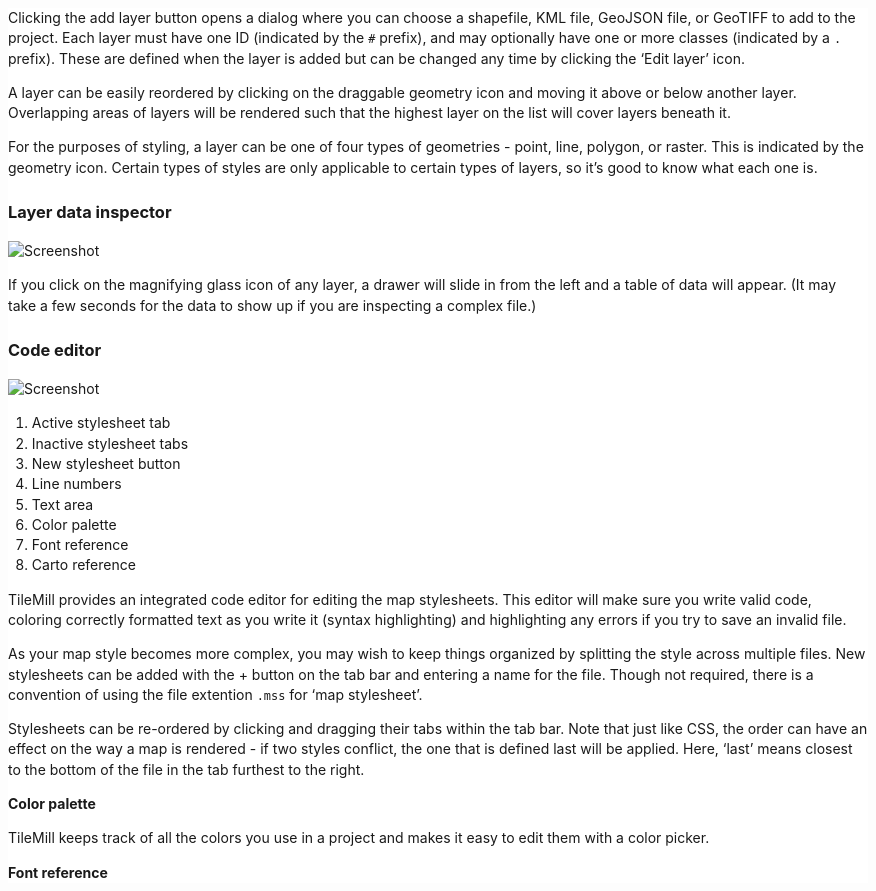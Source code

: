 Clicking the add layer button opens a dialog where you can choose a shapefile, KML file, GeoJSON file, or GeoTIFF to add to the project. Each layer must have one ID (indicated by the `#` prefix), and may optionally have one or more classes (indicated by a `.` prefix). These are defined when the layer is added but can be changed any time by clicking the ‘Edit layer’ icon.

A layer can be easily reordered by clicking on the draggable geometry icon and moving it above or below another layer. Overlapping areas of layers will be rendered such that the highest layer on the list will cover layers beneath it.

For the purposes of styling, a layer can be one of four types of geometries - point, line, polygon, or raster. This is indicated by the geometry icon. Certain types of styles are only applicable to certain types of layers, so it’s good to know what each one is.

### Layer data inspector

![Screenshot]({{site.baseurl}}/assets/manual/inspector.png)

If you click on the magnifying glass icon of any layer, a drawer will slide in from the left and a table of data will appear. (It may take a few seconds for the data to show up if you are inspecting a complex file.)

### Code editor

![Screenshot]({{site.baseurl}}/assets/manual/editor.png)

1. Active stylesheet tab
2. Inactive stylesheet tabs
3. New stylesheet button
4. Line numbers
5. Text area
6. Color palette
7. Font reference
8. Carto reference


TileMill provides an integrated code editor for editing the map stylesheets. This editor will make sure you write valid code, coloring correctly formatted text as you write it (syntax highlighting) and highlighting any errors if you try to save an invalid file.

As your map style becomes more complex, you may wish to keep things organized by splitting the style across multiple files. New stylesheets can be added with the + button on the tab bar and entering a name for the file. Though not required, there is a convention of using the file extention `.mss` for ‘map stylesheet’. 

Stylesheets can be re-ordered by clicking and dragging their tabs within the tab bar. Note that just like CSS, the order can have an effect on the way a map is rendered - if two styles conflict, the one that is defined last will be applied. Here, ‘last’ means closest to the bottom of the file in the tab furthest to the right.

**Color palette**

TileMill keeps track of all the colors you use in a project and makes it easy to edit them with a color picker.

**Font reference**
